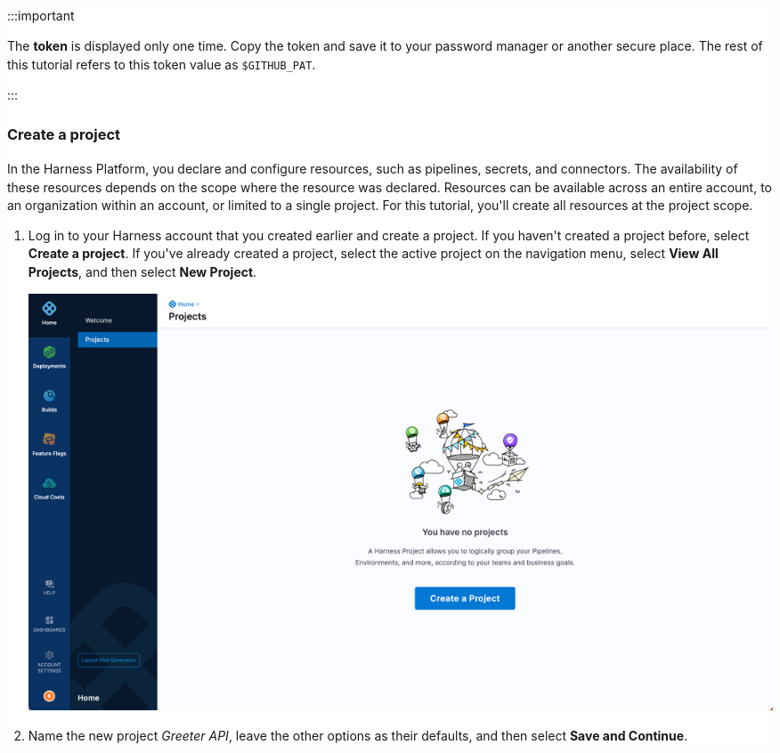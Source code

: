 :::important

The __token__ is displayed only one time. Copy the token and save it to your password manager or another secure place. The rest of this tutorial refers to this token value as `$GITHUB_PAT`.

:::

### Create a project

In the Harness Platform, you declare and configure resources, such as pipelines, secrets, and connectors. The availability of these resources depends on the scope where the resource was declared. Resources can be available across an entire account, to an organization within an account, or limited to a single project. For this tutorial, you'll create all resources at the project scope.

1. Log in to your Harness account that you created earlier and create a project. If you haven't created a project before, select **Create a project**. If you've already created a project, select the active project on the navigation menu, select **View All Projects**, and then select **New Project**.

   ![New Project](../static/ci-tutorial-go-containers/new_project.png)

2. Name the new project _Greeter API_, leave the other options as their defaults, and then select __Save and Continue__.
